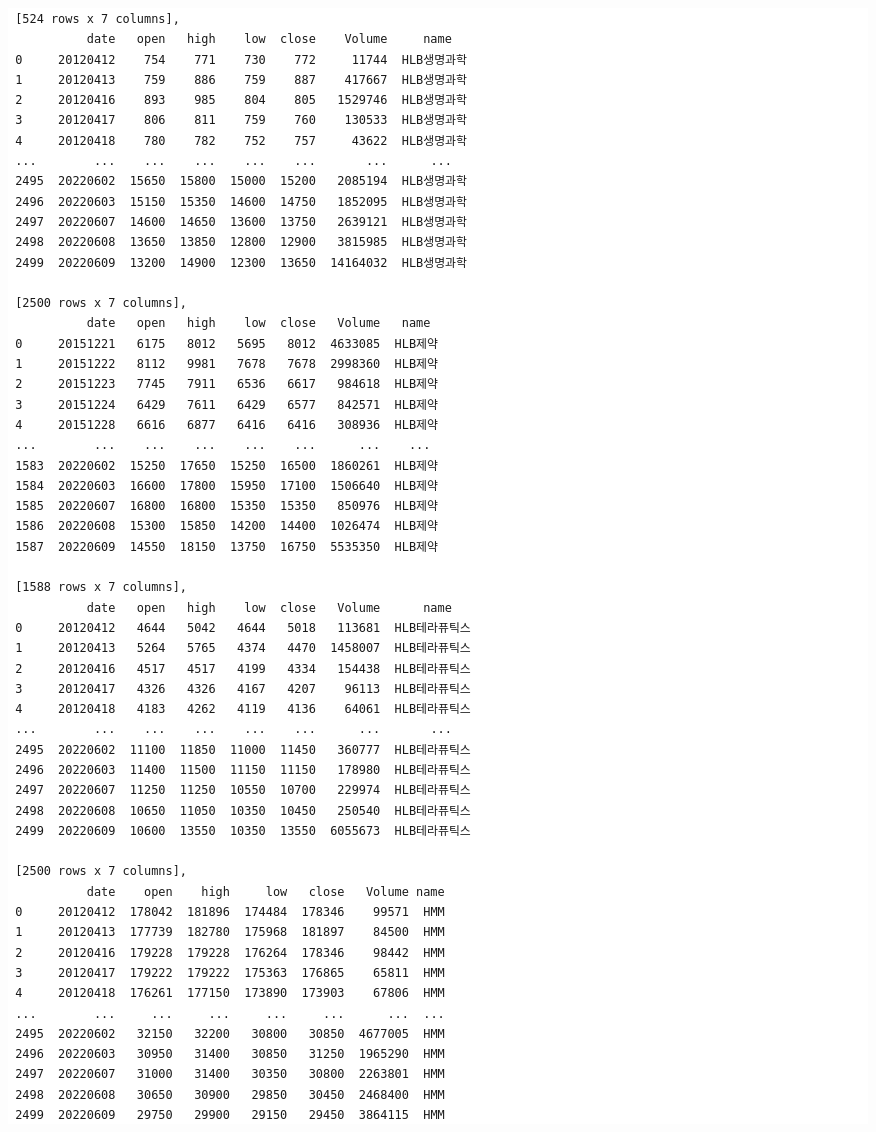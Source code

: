      [524 rows x 7 columns],
               date   open   high    low  close    Volume     name
     0     20120412    754    771    730    772     11744  HLB생명과학
     1     20120413    759    886    759    887    417667  HLB생명과학
     2     20120416    893    985    804    805   1529746  HLB생명과학
     3     20120417    806    811    759    760    130533  HLB생명과학
     4     20120418    780    782    752    757     43622  HLB생명과학
     ...        ...    ...    ...    ...    ...       ...      ...
     2495  20220602  15650  15800  15000  15200   2085194  HLB생명과학
     2496  20220603  15150  15350  14600  14750   1852095  HLB생명과학
     2497  20220607  14600  14650  13600  13750   2639121  HLB생명과학
     2498  20220608  13650  13850  12800  12900   3815985  HLB생명과학
     2499  20220609  13200  14900  12300  13650  14164032  HLB생명과학
     
     [2500 rows x 7 columns],
               date   open   high    low  close   Volume   name
     0     20151221   6175   8012   5695   8012  4633085  HLB제약
     1     20151222   8112   9981   7678   7678  2998360  HLB제약
     2     20151223   7745   7911   6536   6617   984618  HLB제약
     3     20151224   6429   7611   6429   6577   842571  HLB제약
     4     20151228   6616   6877   6416   6416   308936  HLB제약
     ...        ...    ...    ...    ...    ...      ...    ...
     1583  20220602  15250  17650  15250  16500  1860261  HLB제약
     1584  20220603  16600  17800  15950  17100  1506640  HLB제약
     1585  20220607  16800  16800  15350  15350   850976  HLB제약
     1586  20220608  15300  15850  14200  14400  1026474  HLB제약
     1587  20220609  14550  18150  13750  16750  5535350  HLB제약
     
     [1588 rows x 7 columns],
               date   open   high    low  close   Volume      name
     0     20120412   4644   5042   4644   5018   113681  HLB테라퓨틱스
     1     20120413   5264   5765   4374   4470  1458007  HLB테라퓨틱스
     2     20120416   4517   4517   4199   4334   154438  HLB테라퓨틱스
     3     20120417   4326   4326   4167   4207    96113  HLB테라퓨틱스
     4     20120418   4183   4262   4119   4136    64061  HLB테라퓨틱스
     ...        ...    ...    ...    ...    ...      ...       ...
     2495  20220602  11100  11850  11000  11450   360777  HLB테라퓨틱스
     2496  20220603  11400  11500  11150  11150   178980  HLB테라퓨틱스
     2497  20220607  11250  11250  10550  10700   229974  HLB테라퓨틱스
     2498  20220608  10650  11050  10350  10450   250540  HLB테라퓨틱스
     2499  20220609  10600  13550  10350  13550  6055673  HLB테라퓨틱스
     
     [2500 rows x 7 columns],
               date    open    high     low   close   Volume name
     0     20120412  178042  181896  174484  178346    99571  HMM
     1     20120413  177739  182780  175968  181897    84500  HMM
     2     20120416  179228  179228  176264  178346    98442  HMM
     3     20120417  179222  179222  175363  176865    65811  HMM
     4     20120418  176261  177150  173890  173903    67806  HMM
     ...        ...     ...     ...     ...     ...      ...  ...
     2495  20220602   32150   32200   30800   30850  4677005  HMM
     2496  20220603   30950   31400   30850   31250  1965290  HMM
     2497  20220607   31000   31400   30350   30800  2263801  HMM
     2498  20220608   30650   30900   29850   30450  2468400  HMM
     2499  20220609   29750   29900   29150   29450  3864115  HMM
     